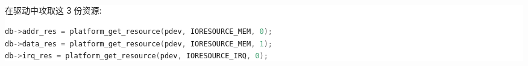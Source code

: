 在驱动中攻取这 3 份资源:
```c
db->addr_res = platform_get_resource(pdev, IORESOURCE_MEM, 0);
db->data_res = platform_get_resource(pdev, IORESOURCE_MEM, 1);
db->irq_res = platform_get_resource(pdev, IORESOURCE_IRQ, 0);
```

